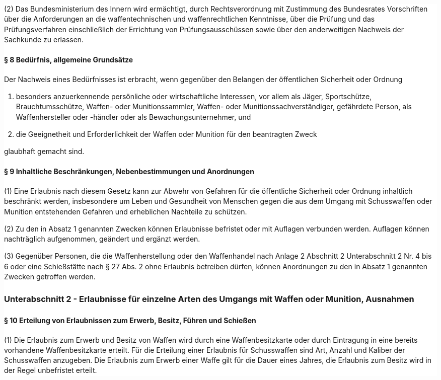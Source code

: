 (2) Das Bundesministerium des Innern wird ermächtigt, durch
Rechtsverordnung mit Zustimmung des Bundesrates Vorschriften über die
Anforderungen an die waffentechnischen und waffenrechtlichen
Kenntnisse, über die Prüfung und das Prüfungsverfahren einschließlich
der Errichtung von Prüfungsausschüssen sowie über den anderweitigen
Nachweis der Sachkunde zu erlassen.


#### § 8 Bedürfnis, allgemeine Grundsätze

Der Nachweis eines Bedürfnisses ist erbracht, wenn gegenüber den
Belangen der öffentlichen Sicherheit oder Ordnung

1.  besonders anzuerkennende persönliche oder wirtschaftliche Interessen,
    vor allem als Jäger, Sportschütze, Brauchtumsschütze, Waffen- oder
    Munitionssammler, Waffen- oder Munitionssachverständiger, gefährdete
    Person, als Waffenhersteller oder -händler oder als
    Bewachungsunternehmer, und


2.  die Geeignetheit und Erforderlichkeit der Waffen oder Munition für den
    beantragten Zweck



glaubhaft gemacht sind.


#### § 9 Inhaltliche Beschränkungen, Nebenbestimmungen und Anordnungen

(1) Eine Erlaubnis nach diesem Gesetz kann zur Abwehr von Gefahren für
die öffentliche Sicherheit oder Ordnung inhaltlich beschränkt werden,
insbesondere um Leben und Gesundheit von Menschen gegen die aus dem
Umgang mit Schusswaffen oder Munition entstehenden Gefahren und
erheblichen Nachteile zu schützen.

(2) Zu den in Absatz 1 genannten Zwecken können Erlaubnisse befristet
oder mit Auflagen verbunden werden. Auflagen können nachträglich
aufgenommen, geändert und ergänzt werden.

(3) Gegenüber Personen, die die Waffenherstellung oder den
Waffenhandel nach Anlage 2 Abschnitt 2 Unterabschnitt 2 Nr. 4 bis 6
oder eine Schießstätte nach § 27 Abs. 2 ohne Erlaubnis betreiben
dürfen, können Anordnungen zu den in Absatz 1 genannten Zwecken
getroffen werden.


### Unterabschnitt 2 - Erlaubnisse für einzelne Arten des Umgangs mit Waffen oder Munition, Ausnahmen



#### § 10 Erteilung von Erlaubnissen zum Erwerb, Besitz, Führen und Schießen

(1) Die Erlaubnis zum Erwerb und Besitz von Waffen wird durch eine
Waffenbesitzkarte oder durch Eintragung in eine bereits vorhandene
Waffenbesitzkarte erteilt. Für die Erteilung einer Erlaubnis für
Schusswaffen sind Art, Anzahl und Kaliber der Schusswaffen anzugeben.
Die Erlaubnis zum Erwerb einer Waffe gilt für die Dauer eines Jahres,
die Erlaubnis zum Besitz wird in der Regel unbefristet erteilt.
